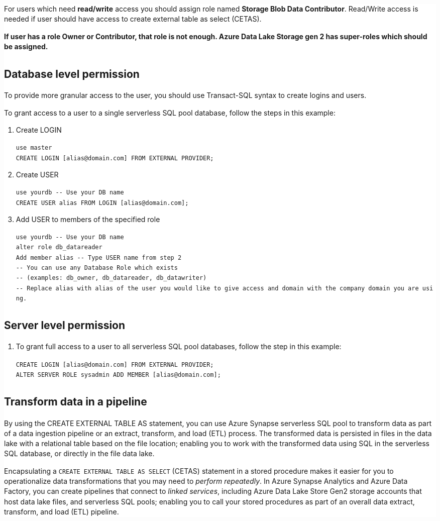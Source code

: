 For users which need **read/write** access you should assign role named **Storage Blob Data Contributor**. Read/Write access is needed if user should have access to create external table as select (CETAS).

**If user has a role Owner or Contributor, that role is not enough. Azure Data Lake Storage gen 2 has super-roles which should be assigned.**
## Database level permission

To provide more granular access to the user, you should use Transact-SQL syntax to create logins and users.

To grant access to a user to a single serverless SQL pool database, follow the steps in this example:

1. Create LOGIN
    ```
    use master
    CREATE LOGIN [alias@domain.com] FROM EXTERNAL PROVIDER;
    ```
2. Create USER
    ```
    use yourdb -- Use your DB name
    CREATE USER alias FROM LOGIN [alias@domain.com];
    ```
    
3. Add USER to members of the specified role
    ```
    use yourdb -- Use your DB name
    alter role db_datareader 
    Add member alias -- Type USER name from step 2
    -- You can use any Database Role which exists 
    -- (examples: db_owner, db_datareader, db_datawriter)
    -- Replace alias with alias of the user you would like to give access and domain with the company domain you are using.
    ```
## Server level permission

1. To grant full access to a user to all serverless SQL pool databases, follow the step in this example:
    ```
    CREATE LOGIN [alias@domain.com] FROM EXTERNAL PROVIDER;
    ALTER SERVER ROLE sysadmin ADD MEMBER [alias@domain.com];
    ```
## Transform data in a pipeline
By using the CREATE EXTERNAL TABLE AS statement, you can use Azure Synapse serverless SQL pool to transform data as part of a data ingestion pipeline or an extract, transform, and load (ETL) process. The transformed data is persisted in files in the data lake with a relational table based on the file location; enabling you to work with the transformed data using SQL in the serverless SQL database, or directly in the file data lake.

Encapsulating a `CREATE EXTERNAL TABLE AS SELECT` (CETAS) statement in a stored procedure makes it easier for you to operationalize data transformations that you may need to *perform repeatedly*. In Azure Synapse Analytics and Azure Data Factory, you can create pipelines that connect to _linked services_, including Azure Data Lake Store Gen2 storage accounts that host data lake files, and serverless SQL pools; enabling you to call your stored procedures as part of an overall data extract, transform, and load (ETL) pipeline.
